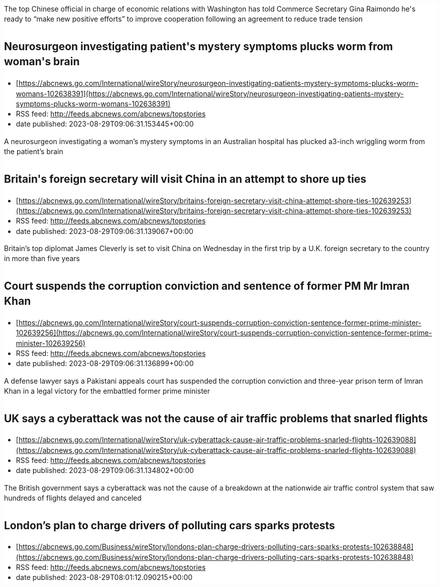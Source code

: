 The top Chinese official in charge of economic relations with Washington has told Commerce Secretary Gina Raimondo he's ready to &ldquo;make new positive efforts&rdquo; to improve cooperation following an agreement to reduce trade tension

## Neurosurgeon investigating patient's mystery symptoms plucks worm from woman's brain
 - [https://abcnews.go.com/International/wireStory/neurosurgeon-investigating-patients-mystery-symptoms-plucks-worm-womans-102638391](https://abcnews.go.com/International/wireStory/neurosurgeon-investigating-patients-mystery-symptoms-plucks-worm-womans-102638391)
 - RSS feed: http://feeds.abcnews.com/abcnews/topstories
 - date published: 2023-08-29T09:06:31.153445+00:00

A neurosurgeon investigating a woman&rsquo;s mystery symptoms in an Australian hospital has plucked a3-inch wriggling worm from the patient&rsquo;s brain

## Britain's foreign secretary will visit China in an attempt to shore up ties
 - [https://abcnews.go.com/International/wireStory/britains-foreign-secretary-visit-china-attempt-shore-ties-102639253](https://abcnews.go.com/International/wireStory/britains-foreign-secretary-visit-china-attempt-shore-ties-102639253)
 - RSS feed: http://feeds.abcnews.com/abcnews/topstories
 - date published: 2023-08-29T09:06:31.139067+00:00

Britain&rsquo;s top diplomat James Cleverly is set to visit China on Wednesday in the first trip by a U.K. foreign secretary to the country in more than five years

## Court suspends the corruption conviction and sentence of former PM Mr Imran Khan
 - [https://abcnews.go.com/International/wireStory/court-suspends-corruption-conviction-sentence-former-prime-minister-102639256](https://abcnews.go.com/International/wireStory/court-suspends-corruption-conviction-sentence-former-prime-minister-102639256)
 - RSS feed: http://feeds.abcnews.com/abcnews/topstories
 - date published: 2023-08-29T09:06:31.136899+00:00

A defense lawyer says a Pakistani appeals court has suspended the corruption conviction and three-year prison term of Imran Khan in a legal victory for the embattled former prime minister

## UK says a cyberattack was not the cause of air traffic problems that snarled flights
 - [https://abcnews.go.com/International/wireStory/uk-cyberattack-cause-air-traffic-problems-snarled-flights-102639088](https://abcnews.go.com/International/wireStory/uk-cyberattack-cause-air-traffic-problems-snarled-flights-102639088)
 - RSS feed: http://feeds.abcnews.com/abcnews/topstories
 - date published: 2023-08-29T09:06:31.134802+00:00

The British government says a cyberattack was not the cause of a breakdown at the nationwide air traffic control system that saw hundreds of flights delayed and canceled

## London’s plan to charge drivers of polluting cars sparks protests
 - [https://abcnews.go.com/Business/wireStory/londons-plan-charge-drivers-polluting-cars-sparks-protests-102638848](https://abcnews.go.com/Business/wireStory/londons-plan-charge-drivers-polluting-cars-sparks-protests-102638848)
 - RSS feed: http://feeds.abcnews.com/abcnews/topstories
 - date published: 2023-08-29T08:01:12.090215+00:00
